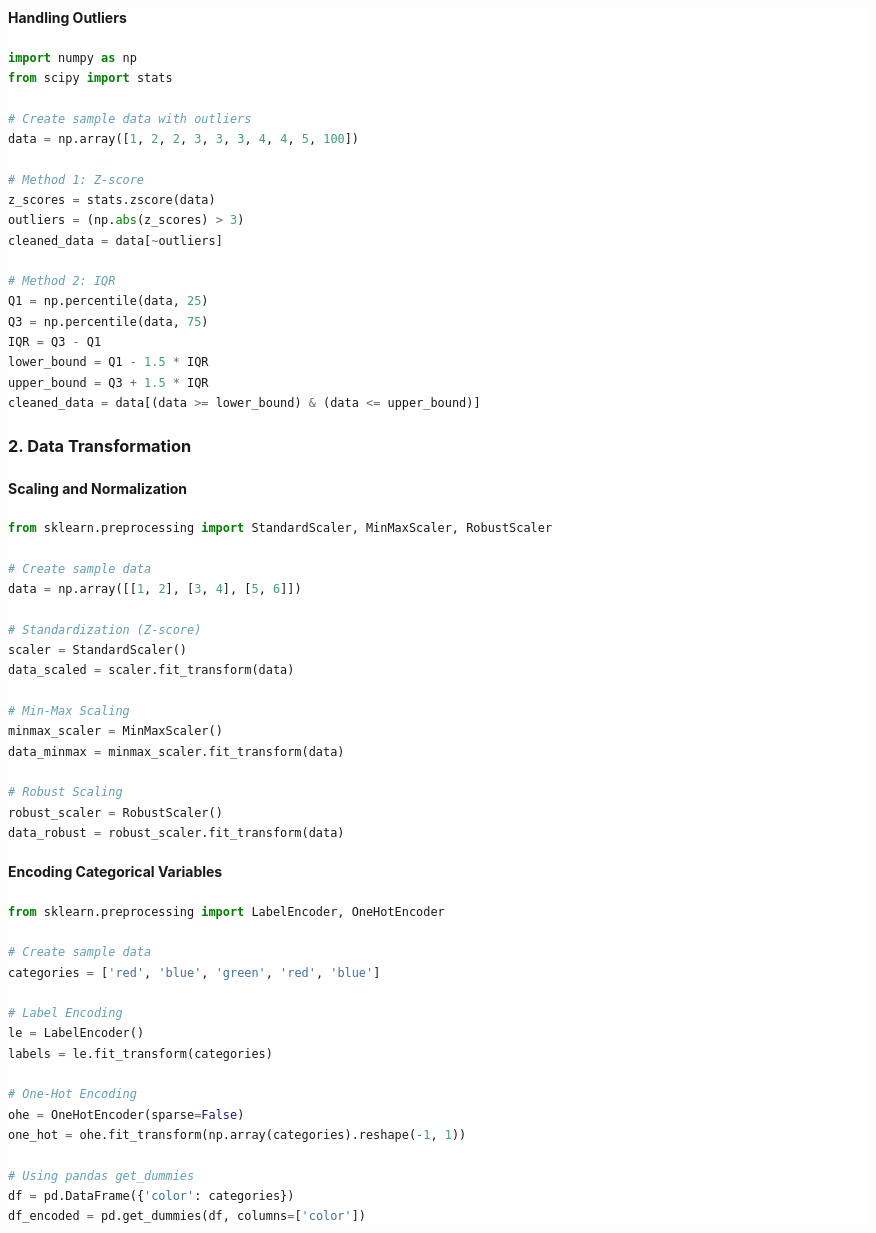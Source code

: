 #### Handling Outliers
```python
import numpy as np
from scipy import stats

# Create sample data with outliers
data = np.array([1, 2, 2, 3, 3, 3, 4, 4, 5, 100])

# Method 1: Z-score
z_scores = stats.zscore(data)
outliers = (np.abs(z_scores) > 3)
cleaned_data = data[~outliers]

# Method 2: IQR
Q1 = np.percentile(data, 25)
Q3 = np.percentile(data, 75)
IQR = Q3 - Q1
lower_bound = Q1 - 1.5 * IQR
upper_bound = Q3 + 1.5 * IQR
cleaned_data = data[(data >= lower_bound) & (data <= upper_bound)]
```

### 2. Data Transformation

#### Scaling and Normalization
```python
from sklearn.preprocessing import StandardScaler, MinMaxScaler, RobustScaler

# Create sample data
data = np.array([[1, 2], [3, 4], [5, 6]])

# Standardization (Z-score)
scaler = StandardScaler()
data_scaled = scaler.fit_transform(data)

# Min-Max Scaling
minmax_scaler = MinMaxScaler()
data_minmax = minmax_scaler.fit_transform(data)

# Robust Scaling
robust_scaler = RobustScaler()
data_robust = robust_scaler.fit_transform(data)
```

#### Encoding Categorical Variables
```python
from sklearn.preprocessing import LabelEncoder, OneHotEncoder

# Create sample data
categories = ['red', 'blue', 'green', 'red', 'blue']

# Label Encoding
le = LabelEncoder()
labels = le.fit_transform(categories)

# One-Hot Encoding
ohe = OneHotEncoder(sparse=False)
one_hot = ohe.fit_transform(np.array(categories).reshape(-1, 1))

# Using pandas get_dummies
df = pd.DataFrame({'color': categories})
df_encoded = pd.get_dummies(df, columns=['color'])
```

